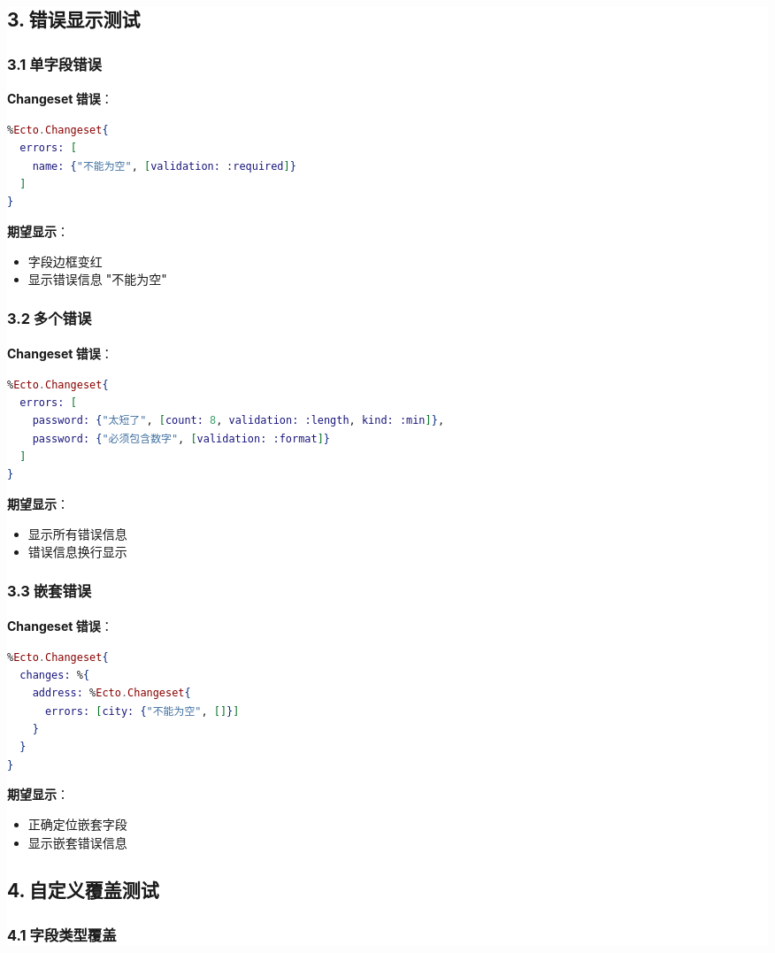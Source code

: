 ## 3. 错误显示测试

### 3.1 单字段错误

**Changeset 错误**：
```elixir
%Ecto.Changeset{
  errors: [
    name: {"不能为空", [validation: :required]}
  ]
}
```

**期望显示**：
- 字段边框变红
- 显示错误信息 "不能为空"

### 3.2 多个错误

**Changeset 错误**：
```elixir
%Ecto.Changeset{
  errors: [
    password: {"太短了", [count: 8, validation: :length, kind: :min]},
    password: {"必须包含数字", [validation: :format]}
  ]
}
```

**期望显示**：
- 显示所有错误信息
- 错误信息换行显示

### 3.3 嵌套错误

**Changeset 错误**：
```elixir
%Ecto.Changeset{
  changes: %{
    address: %Ecto.Changeset{
      errors: [city: {"不能为空", []}]
    }
  }
}
```

**期望显示**：
- 正确定位嵌套字段
- 显示嵌套错误信息

## 4. 自定义覆盖测试

### 4.1 字段类型覆盖
